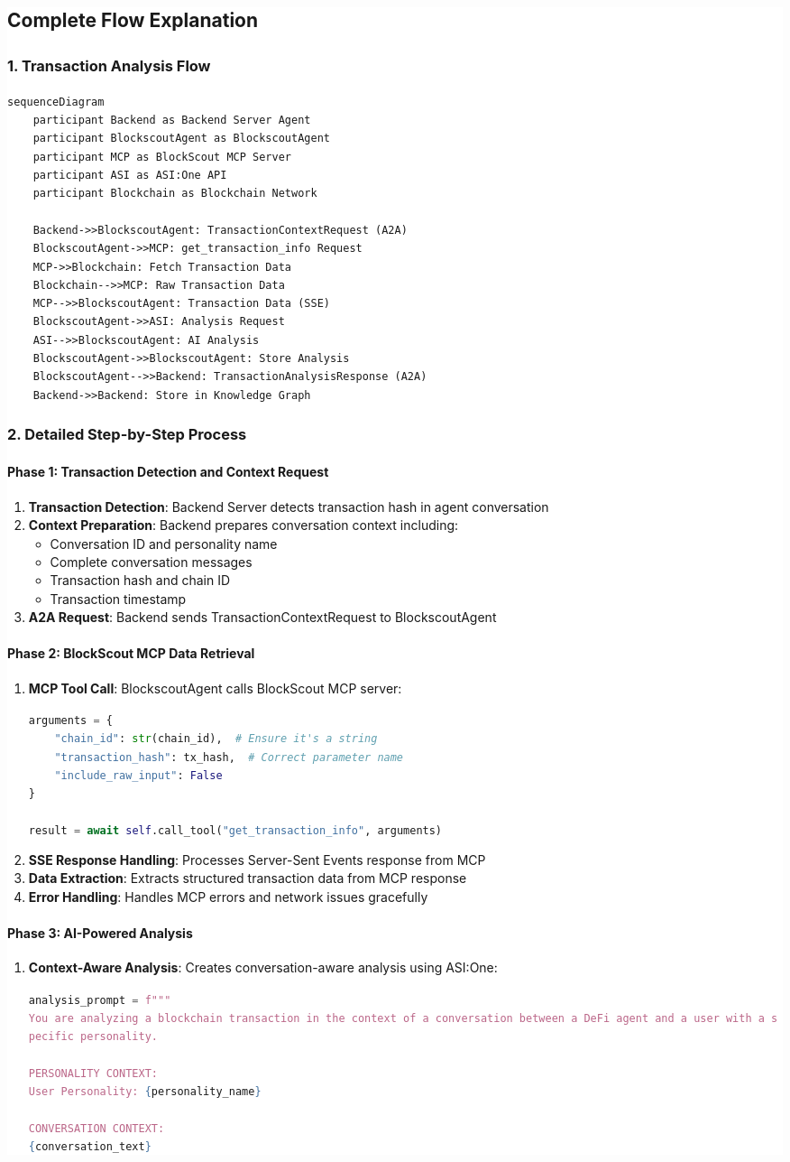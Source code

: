 
## Complete Flow Explanation

### 1. Transaction Analysis Flow

```mermaid
sequenceDiagram
    participant Backend as Backend Server Agent
    participant BlockscoutAgent as BlockscoutAgent
    participant MCP as BlockScout MCP Server
    participant ASI as ASI:One API
    participant Blockchain as Blockchain Network
    
    Backend->>BlockscoutAgent: TransactionContextRequest (A2A)
    BlockscoutAgent->>MCP: get_transaction_info Request
    MCP->>Blockchain: Fetch Transaction Data
    Blockchain-->>MCP: Raw Transaction Data
    MCP-->>BlockscoutAgent: Transaction Data (SSE)
    BlockscoutAgent->>ASI: Analysis Request
    ASI-->>BlockscoutAgent: AI Analysis
    BlockscoutAgent->>BlockscoutAgent: Store Analysis
    BlockscoutAgent-->>Backend: TransactionAnalysisResponse (A2A)
    Backend->>Backend: Store in Knowledge Graph
```

### 2. Detailed Step-by-Step Process

#### Phase 1: Transaction Detection and Context Request
1. **Transaction Detection**: Backend Server detects transaction hash in agent conversation
2. **Context Preparation**: Backend prepares conversation context including:
   - Conversation ID and personality name
   - Complete conversation messages
   - Transaction hash and chain ID
   - Transaction timestamp
3. **A2A Request**: Backend sends TransactionContextRequest to BlockscoutAgent

#### Phase 2: BlockScout MCP Data Retrieval
1. **MCP Tool Call**: BlockscoutAgent calls BlockScout MCP server:
   ```python
   arguments = {
       "chain_id": str(chain_id),  # Ensure it's a string
       "transaction_hash": tx_hash,  # Correct parameter name
       "include_raw_input": False
   }
   
   result = await self.call_tool("get_transaction_info", arguments)
   ```
2. **SSE Response Handling**: Processes Server-Sent Events response from MCP
3. **Data Extraction**: Extracts structured transaction data from MCP response
4. **Error Handling**: Handles MCP errors and network issues gracefully

#### Phase 3: AI-Powered Analysis
1. **Context-Aware Analysis**: Creates conversation-aware analysis using ASI:One:
   ```python
   analysis_prompt = f"""
   You are analyzing a blockchain transaction in the context of a conversation between a DeFi agent and a user with a specific personality.
   
   PERSONALITY CONTEXT:
   User Personality: {personality_name}
   
   CONVERSATION CONTEXT:
   {conversation_text}
   
   ```